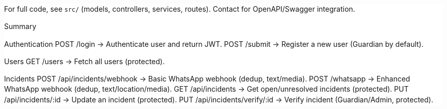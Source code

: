 For full code, see `src/` (models, controllers, services, routes). Contact for OpenAPI/Swagger integration.



Summary

Authentication
POST /login → Authenticate user and return JWT.
POST /submit → Register a new user (Guardian by default).

Users
GET /users → Fetch all users (protected).

Incidents
POST /api/incidents/webhook → Basic WhatsApp webhook (dedup, text/media).
POST /whatsapp → Enhanced WhatsApp webhook (dedup, text/location/media).
GET /api/incidents → Get open/unresolved incidents (protected).
PUT /api/incidents/:id → Update an incident (protected).
PUT /api/incidents/verify/:id → Verify incident (Guardian/Admin, protected).
